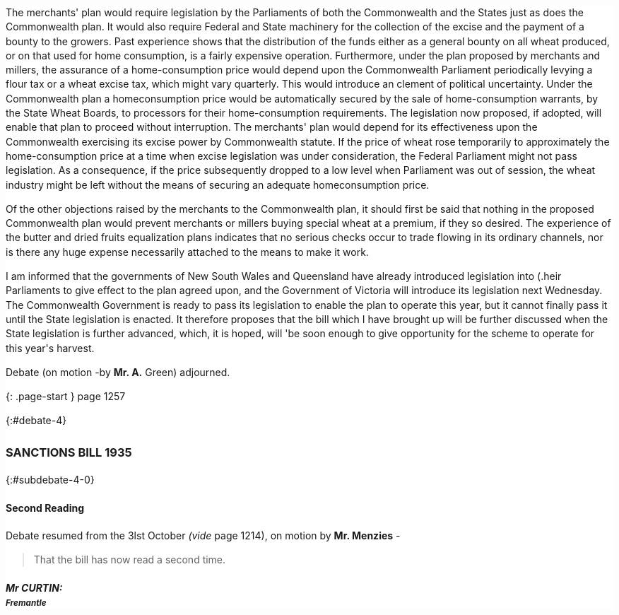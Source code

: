 The merchants' plan would  require  legislation by the Parliaments of both the Commonwealth and the States just as does the Commonwealth plan. It would also require Federal and State machinery for the collection of the excise and the payment of a bounty to the growers. Past experience shows that the distribution of the funds either as a general bounty on all wheat produced, or on that used for home consumption, is a fairly expensive operation. Furthermore, under the plan proposed by merchants and millers, the assurance of a home-consumption price would depend upon the Commonwealth Parliament periodically levying a flour tax or a wheat excise tax, which might vary quarterly. This would introduce an clement of political uncertainty. Under the Commonwealth plan a homeconsumption price would be automatically secured by the sale of home-consumption warrants, by the State Wheat Boards, to processors for their home-consumption requirements. The legislation now proposed, if adopted, will enable that plan to proceed without interruption. The merchants' plan would depend for its effectiveness upon the Commonwealth exercising its excise power by Commonwealth statute. If the price of wheat rose temporarily to approximately the home-consumption price at a time when excise legislation was under consideration, the Federal Parliament might not pass legislation. As a consequence, if the price subsequently dropped to a low level when Parliament was out of session, the wheat industry might be left without the means of securing an adequate homeconsumption price. 

Of the other objections raised by the merchants to the Commonwealth plan, it should first be said that nothing in the proposed Commonwealth plan would prevent merchants or millers buying special wheat at a premium, if they so desired. The experience of the butter and dried fruits equalization plans indicates that no serious checks occur to trade flowing in its ordinary channels, nor is there any huge expense necessarily attached to the means to make it work. 

I am informed that the governments of New South Wales and Queensland have already introduced legislation into (.heir Parliaments to give effect to the plan agreed upon, and the Government of Victoria will introduce its legislation next Wednesday. The Commonwealth Government is ready to pass its legislation to enable the plan to operate this year, but it cannot finally pass it until the State legislation is enacted. It therefore proposes that the bill which I have brought up will be further discussed when the State legislation is further advanced, which, it is hoped, will 'be soon enough to give opportunity for the scheme to operate for this year's harvest. 

Debate (on motion -by  **Mr. A.**  Green) adjourned. 

{: .page-start }
page 1257

{:#debate-4}
### SANCTIONS BILL 1935

{:#subdebate-4-0}
#### Second Reading

Debate resumed from the 3lst October  *(vide*  page 1214), on motion by  **Mr. Menzies**  - 

  >That the bill has now read a second time. 

##### Mr CURTIN:<br><small class="text-muted">Fremantle</small>
